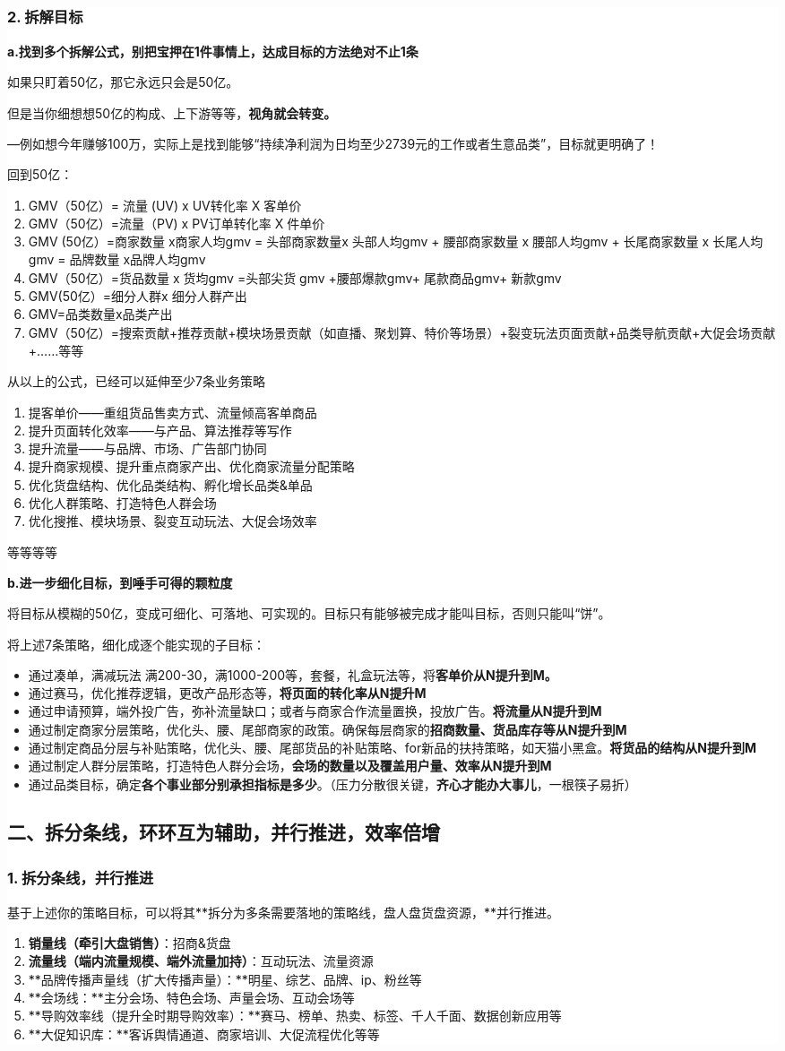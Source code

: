 ### 2\. 拆解目标

**a.找到多个拆解公式，别把宝押在1件事情上，达成目标的方法绝对不止1条**

如果只盯着50亿，那它永远只会是50亿。

但是当你细想想50亿的构成、上下游等等，**视角就会转变。**

—例如想今年赚够100万，实际上是找到能够“持续净利润为日均至少2739元的工作或者生意品类”，目标就更明确了！

回到50亿：

1.  GMV（50亿）= 流量 (UV) x UV转化率 X 客单价
2.  GMV（50亿）=流量（PV) x PV订单转化率 X 件单价
3.  GMV (50亿）=商家数量 x商家人均gmv = 头部商家数量x 头部人均gmv + 腰部商家数量 x 腰部人均gmv + 长尾商家数量 x 长尾人均gmv = 品牌数量 x品牌人均gmv
4.  GMV（50亿）=货品数量 x 货均gmv =头部尖货 gmv +腰部爆款gmv+ 尾款商品gmv+ 新款gmv
5.  GMV(50亿）=细分人群x 细分人群产出
6.  GMV=品类数量x品类产出
7.  GMV（50亿）=搜索贡献+推荐贡献+模块场景贡献（如直播、聚划算、特价等场景）+裂变玩法页面贡献+品类导航贡献+大促会场贡献+……等等

从以上的公式，已经可以延伸至少7条业务策略

1.  提客单价——重组货品售卖方式、流量倾高客单商品
2.  提升页面转化效率——与产品、算法推荐等写作
3.  提升流量——与品牌、市场、广告部门协同
4.  提升商家规模、提升重点商家产出、优化商家流量分配策略
5.  优化货盘结构、优化品类结构、孵化增长品类&单品
6.  优化人群策略、打造特色人群会场
7.  优化搜推、模块场景、裂变互动玩法、大促会场效率

等等等等

**b.进一步细化目标，到唾手可得的颗粒度**

将目标从模糊的50亿，变成可细化、可落地、可实现的。目标只有能够被完成才能叫目标，否则只能叫“饼”。

将上述7条策略，细化成逐个能实现的子目标：

*   通过凑单，满减玩法 满200-30，满1000-200等，套餐，礼盒玩法等，将**客单价从N提升到M。**
*   通过赛马，优化推荐逻辑，更改产品形态等，**将页面的转化率从N提升M**
*   通过申请预算，端外投广告，弥补流量缺口；或者与商家合作流量置换，投放广告。**将流量从N提升到M**
*   通过制定商家分层策略，优化头、腰、尾部商家的政策。确保每层商家的**招商数量、货品库存等从N提升到M**
*   通过制定商品分层与补贴策略，优化头、腰、尾部货品的补贴策略、for新品的扶持策略，如天猫小黑盒。**将货品的结构从N提升到M**
*   通过制定人群分层策略，打造特色人群分会场，**会场的数量以及覆盖用户量、效率从N提升到M**
*   通过品类目标，确定**各个事业部分别承担指标是多少**。（压力分散很关键，**齐心才能办大事儿**，一根筷子易折）

## 二、拆分条线，环环互为辅助，并行推进，效率倍增

### 1\. 拆分条线，并行推进

基于上述你的策略目标，可以将其**拆分为多条需要落地的策略线，盘人盘货盘资源，**并行推进。

1.  **销量线（牵引大盘销售）**：招商&货盘
2.  **流量线（端内流量规模、端外流量加持）**：互动玩法、流量资源
3.  **品牌传播声量线（扩大传播声量）：**明星、综艺、品牌、ip、粉丝等
4.  **会场线：**主分会场、特色会场、声量会场、互动会场等
5.  **导购效率线（提升全时期导购效率）：**赛马、榜单、热卖、标签、千人千面、数据创新应用等
6.  **大促知识库：**客诉舆情通道、商家培训、大促流程优化等等
